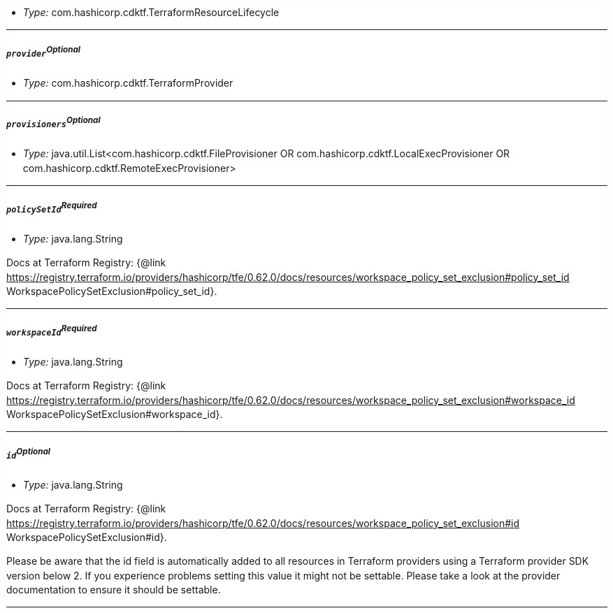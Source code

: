 - *Type:* com.hashicorp.cdktf.TerraformResourceLifecycle

---

##### `provider`<sup>Optional</sup> <a name="provider" id="@cdktf/provider-tfe.workspacePolicySetExclusion.WorkspacePolicySetExclusion.Initializer.parameter.provider"></a>

- *Type:* com.hashicorp.cdktf.TerraformProvider

---

##### `provisioners`<sup>Optional</sup> <a name="provisioners" id="@cdktf/provider-tfe.workspacePolicySetExclusion.WorkspacePolicySetExclusion.Initializer.parameter.provisioners"></a>

- *Type:* java.util.List<com.hashicorp.cdktf.FileProvisioner OR com.hashicorp.cdktf.LocalExecProvisioner OR com.hashicorp.cdktf.RemoteExecProvisioner>

---

##### `policySetId`<sup>Required</sup> <a name="policySetId" id="@cdktf/provider-tfe.workspacePolicySetExclusion.WorkspacePolicySetExclusion.Initializer.parameter.policySetId"></a>

- *Type:* java.lang.String

Docs at Terraform Registry: {@link https://registry.terraform.io/providers/hashicorp/tfe/0.62.0/docs/resources/workspace_policy_set_exclusion#policy_set_id WorkspacePolicySetExclusion#policy_set_id}.

---

##### `workspaceId`<sup>Required</sup> <a name="workspaceId" id="@cdktf/provider-tfe.workspacePolicySetExclusion.WorkspacePolicySetExclusion.Initializer.parameter.workspaceId"></a>

- *Type:* java.lang.String

Docs at Terraform Registry: {@link https://registry.terraform.io/providers/hashicorp/tfe/0.62.0/docs/resources/workspace_policy_set_exclusion#workspace_id WorkspacePolicySetExclusion#workspace_id}.

---

##### `id`<sup>Optional</sup> <a name="id" id="@cdktf/provider-tfe.workspacePolicySetExclusion.WorkspacePolicySetExclusion.Initializer.parameter.id"></a>

- *Type:* java.lang.String

Docs at Terraform Registry: {@link https://registry.terraform.io/providers/hashicorp/tfe/0.62.0/docs/resources/workspace_policy_set_exclusion#id WorkspacePolicySetExclusion#id}.

Please be aware that the id field is automatically added to all resources in Terraform providers using a Terraform provider SDK version below 2.
If you experience problems setting this value it might not be settable. Please take a look at the provider documentation to ensure it should be settable.

---